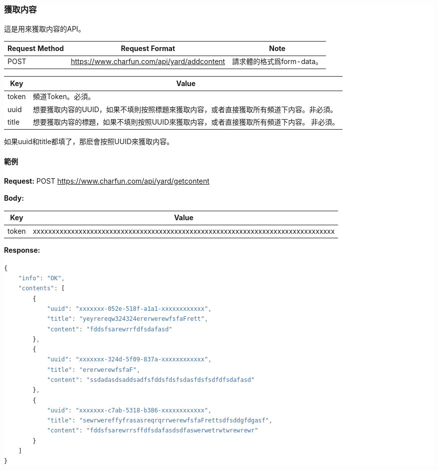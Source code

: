 

### 獲取内容

這是用來獲取内容的API。

| **Request Method** | **Request Format**                          | **Note**                  |
| :----------------- | ------------------------------------------- | ------------------------- |
| POST               | https://www.charfun.com/api/yard/addcontent | 請求體的格式爲form-data。 |

| **Key** | **Value**                                                    |
| ------- | ------------------------------------------------------------ |
| token   | 頻道Token。必須。                                            |
| uuid    | 想要獲取内容的UUID，如果不填則按照標題來獲取内容，或者直接獲取所有頻道下内容。非必須。 |
| title   | 想要獲取内容的標題，如果不填則按照UUID來獲取内容，或者直接獲取所有頻道下内容。 非必須。 |

如果uuid和title都填了，那麽會按照UUID來獲取内容。

#### 範例

**Request:** POST https://www.charfun.com/api/yard/getcontent

**Body:** 

| **Key** | **Value**                                                    |
| ------- | ------------------------------------------------------------ |
| token   | xxxxxxxxxxxxxxxxxxxxxxxxxxxxxxxxxxxxxxxxxxxxxxxxxxxxxxxxxxxxxxxxxxxxxxxxxxxxxxx |

**Response:** 

```javascript
{
    "info": "OK",
    "contents": [
        {
            "uuid": "xxxxxxx-052e-518f-a1a1-xxxxxxxxxxxx",
            "title": "yeyrereqw324324ererwerewfsfaFrett",
            "content": "fddsfsarewrrfdfsdafasd"
        },
        {
            "uuid": "xxxxxxx-324d-5f09-837a-xxxxxxxxxxxx",
            "title": "ererwerewfsfaF",
            "content": "ssdadasdsaddsadfsfddsfdsfsdasfdsfsdfdfsdafasd"
        },
        {
            "uuid": "xxxxxxx-c7ab-5318-b386-xxxxxxxxxxxx",
            "title": "sewrwereffyfrasasreqrqrrwerewfsfaFrettsdfsddgfdgasf",
            "content": "fddsfsarewrrsffdfsdafasdsdfaswerwetrwtwrewrewr"
        }
    ]
}
```
